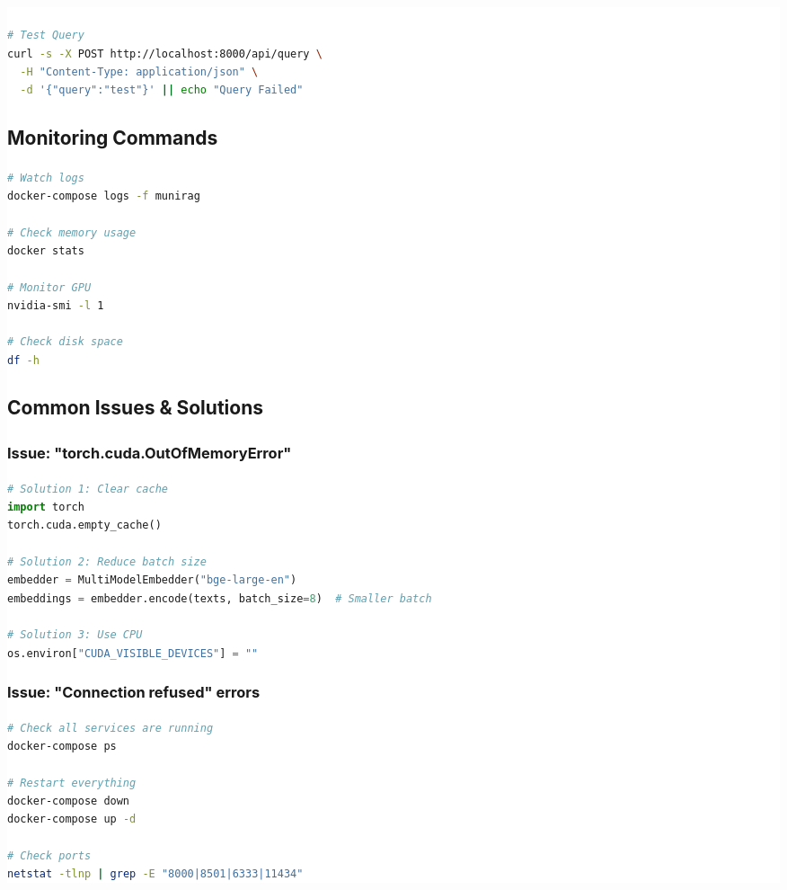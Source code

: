 ```bash

# Test Query
curl -s -X POST http://localhost:8000/api/query \
  -H "Content-Type: application/json" \
  -d '{"query":"test"}' || echo "Query Failed"
```

## Monitoring Commands

```bash
# Watch logs
docker-compose logs -f munirag

# Check memory usage
docker stats

# Monitor GPU
nvidia-smi -l 1

# Check disk space
df -h
```

## Common Issues & Solutions

### Issue: "torch.cuda.OutOfMemoryError"
```python
# Solution 1: Clear cache
import torch
torch.cuda.empty_cache()

# Solution 2: Reduce batch size
embedder = MultiModelEmbedder("bge-large-en")
embeddings = embedder.encode(texts, batch_size=8)  # Smaller batch

# Solution 3: Use CPU
os.environ["CUDA_VISIBLE_DEVICES"] = ""
```

### Issue: "Connection refused" errors
```bash
# Check all services are running
docker-compose ps

# Restart everything
docker-compose down
docker-compose up -d

# Check ports
netstat -tlnp | grep -E "8000|8501|6333|11434"
```
